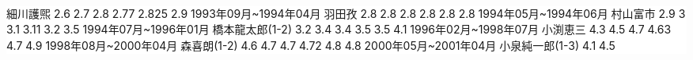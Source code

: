   <tr>
   <td style="text-align:left;"> 細川護煕 </td>
   <td style="text-align:right;"> 2.6 </td>
   <td style="text-align:right;"> 2.7 </td>
   <td style="text-align:right;"> 2.8 </td>
   <td style="text-align:right;"> 2.77 </td>
   <td style="text-align:right;"> 2.825 </td>
   <td style="text-align:right;"> 2.9 </td>
   <td style="text-align:left;"> 1993年09月~1994年04月 </td>
  </tr>
  <tr>
   <td style="text-align:left;"> 羽田孜 </td>
   <td style="text-align:right;"> 2.8 </td>
   <td style="text-align:right;"> 2.8 </td>
   <td style="text-align:right;"> 2.8 </td>
   <td style="text-align:right;"> 2.8 </td>
   <td style="text-align:right;"> 2.8 </td>
   <td style="text-align:right;"> 2.8 </td>
   <td style="text-align:left;"> 1994年05月~1994年06月 </td>
  </tr>
  <tr>
   <td style="text-align:left;"> 村山富市 </td>
   <td style="text-align:right;"> 2.9 </td>
   <td style="text-align:right;"> 3 </td>
   <td style="text-align:right;"> 3.1 </td>
   <td style="text-align:right;"> 3.11 </td>
   <td style="text-align:right;"> 3.2 </td>
   <td style="text-align:right;"> 3.5 </td>
   <td style="text-align:left;"> 1994年07月~1996年01月 </td>
  </tr>
  <tr>
   <td style="text-align:left;"> 橋本龍太郎(1-2) </td>
   <td style="text-align:right;"> 3.2 </td>
   <td style="text-align:right;"> 3.4 </td>
   <td style="text-align:right;"> 3.4 </td>
   <td style="text-align:right;"> 3.5 </td>
   <td style="text-align:right;"> 3.5 </td>
   <td style="text-align:right;"> 4.1 </td>
   <td style="text-align:left;"> 1996年02月~1998年07月 </td>
  </tr>
  <tr>
   <td style="text-align:left;"> 小渕恵三 </td>
   <td style="text-align:right;"> 4.3 </td>
   <td style="text-align:right;"> 4.5 </td>
   <td style="text-align:right;"> 4.7 </td>
   <td style="text-align:right;"> 4.63 </td>
   <td style="text-align:right;"> 4.7 </td>
   <td style="text-align:right;"> 4.9 </td>
   <td style="text-align:left;"> 1998年08月~2000年04月 </td>
  </tr>
  <tr>
   <td style="text-align:left;"> 森喜朗(1-2) </td>
   <td style="text-align:right;"> 4.6 </td>
   <td style="text-align:right;"> 4.7 </td>
   <td style="text-align:right;"> 4.7 </td>
   <td style="text-align:right;"> 4.72 </td>
   <td style="text-align:right;"> 4.8 </td>
   <td style="text-align:right;"> 4.8 </td>
   <td style="text-align:left;"> 2000年05月~2001年04月 </td>
  </tr>
  <tr>
   <td style="text-align:left;"> 小泉純一郎(1-3) </td>
   <td style="text-align:right;"> 4.1 </td>
   <td style="text-align:right;"> 4.5 </td>